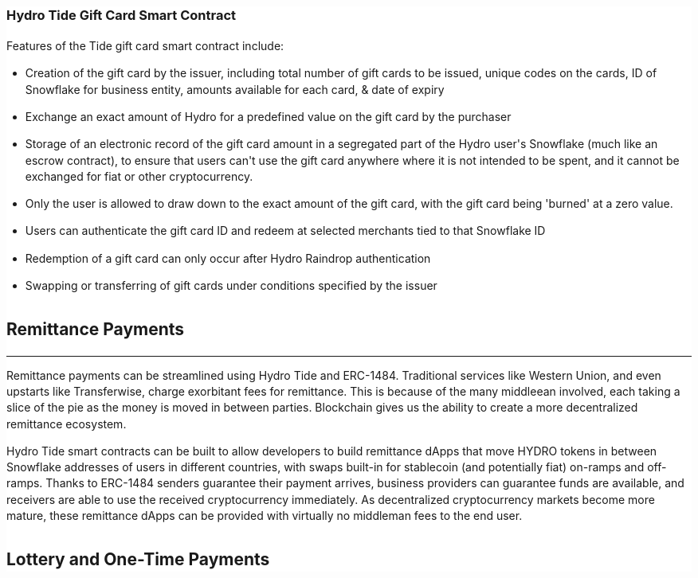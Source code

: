   

### Hydro Tide Gift Card Smart Contract

  

Features of the Tide gift card smart contract include:

  

- Creation of the gift card by the issuer, including total number of gift cards to be issued, unique codes on the cards, ID of Snowflake for business entity, amounts available for each card, & date of expiry

  

- Exchange an exact amount of Hydro for a predefined value on the gift card by the purchaser

  

- Storage of an electronic record of the gift card amount in a segregated part of the Hydro user's Snowflake (much like an escrow contract), to ensure that users can't use the gift card anywhere where it is not intended to be spent, and it cannot be exchanged for fiat or other cryptocurrency.

  

- Only the user is allowed to draw down to the exact amount of the gift card, with the gift card being 'burned' at a zero value.

  

- Users can authenticate the gift card ID and redeem at selected merchants tied to that Snowflake ID

  

- Redemption of a gift card can only occur after Hydro Raindrop authentication

  

- Swapping or transferring of gift cards under conditions specified by the issuer

  

## Remittance Payments

-------------------

  

Remittance payments can be streamlined using Hydro Tide and ERC-1484. Traditional services like Western Union, and even upstarts like Transferwise, charge exorbitant fees for remittance. This is because of the many middleean involved, each taking a slice of the pie as the money is moved in between parties. Blockchain gives us the ability to create a more decentralized remittance ecosystem.

  

Hydro Tide smart contracts can be built to allow developers to build remittance dApps that move HYDRO tokens in between Snowflake addresses of users in different countries, with swaps built-in for stablecoin (and potentially fiat) on-ramps and off-ramps. Thanks to ERC-1484 senders guarantee their payment arrives, business providers can guarantee funds are available, and receivers are able to use the received cryptocurrency immediately. As decentralized cryptocurrency markets become more mature, these remittance dApps can be provided with virtually no middleman fees to the end user.

  

## Lottery and One-Time Payments
